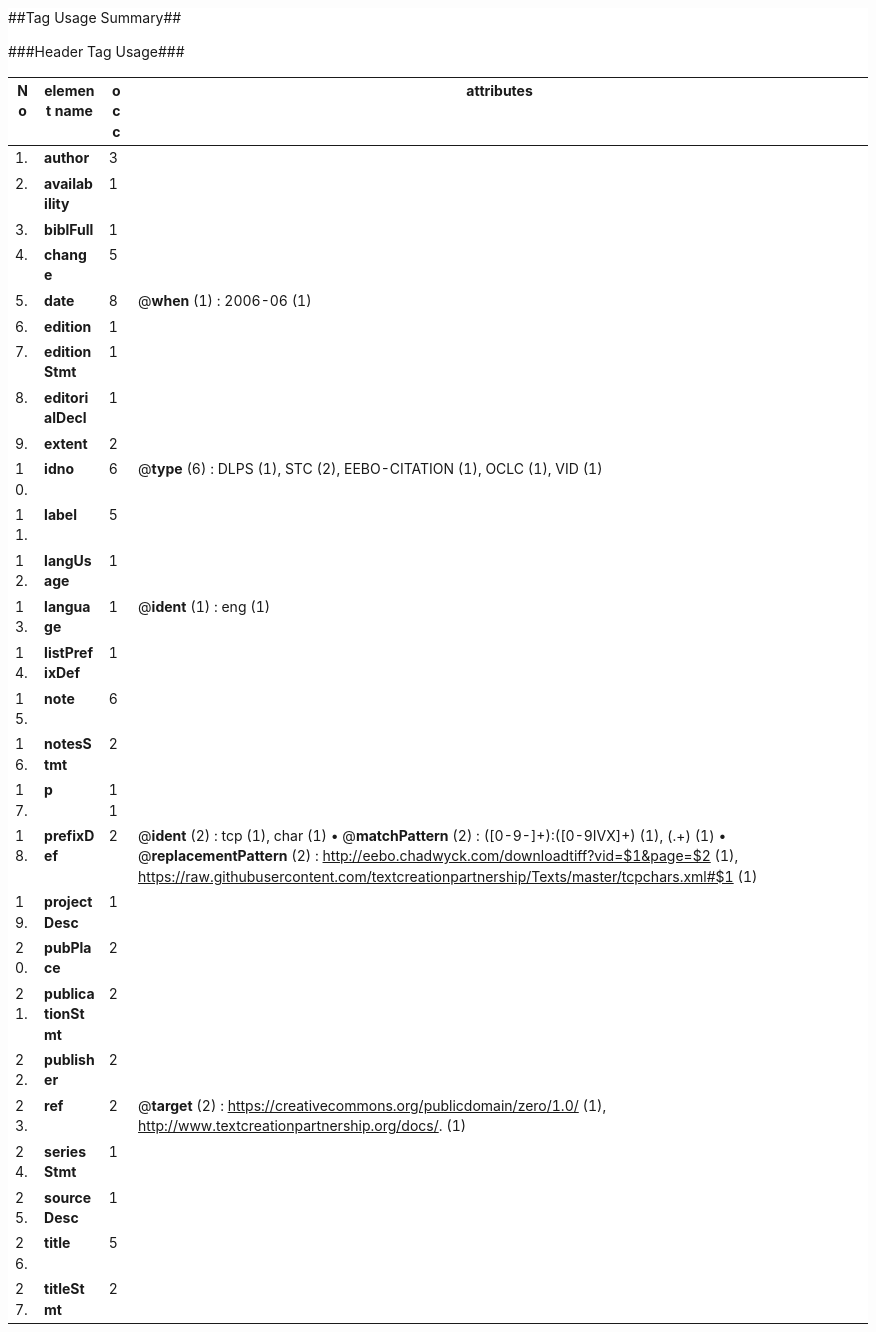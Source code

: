 ##Tag Usage Summary##

###Header Tag Usage###

|No|element name|occ|attributes|
|---|---|---|---|
|1.|__author__|3||
|2.|__availability__|1||
|3.|__biblFull__|1||
|4.|__change__|5||
|5.|__date__|8| @__when__ (1) : 2006-06 (1)|
|6.|__edition__|1||
|7.|__editionStmt__|1||
|8.|__editorialDecl__|1||
|9.|__extent__|2||
|10.|__idno__|6| @__type__ (6) : DLPS (1), STC (2), EEBO-CITATION (1), OCLC (1), VID (1)|
|11.|__label__|5||
|12.|__langUsage__|1||
|13.|__language__|1| @__ident__ (1) : eng (1)|
|14.|__listPrefixDef__|1||
|15.|__note__|6||
|16.|__notesStmt__|2||
|17.|__p__|11||
|18.|__prefixDef__|2| @__ident__ (2) : tcp (1), char (1)  •  @__matchPattern__ (2) : ([0-9\-]+):([0-9IVX]+) (1), (.+) (1)  •  @__replacementPattern__ (2) : http://eebo.chadwyck.com/downloadtiff?vid=$1&page=$2 (1), https://raw.githubusercontent.com/textcreationpartnership/Texts/master/tcpchars.xml#$1 (1)|
|19.|__projectDesc__|1||
|20.|__pubPlace__|2||
|21.|__publicationStmt__|2||
|22.|__publisher__|2||
|23.|__ref__|2| @__target__ (2) : https://creativecommons.org/publicdomain/zero/1.0/ (1), http://www.textcreationpartnership.org/docs/. (1)|
|24.|__seriesStmt__|1||
|25.|__sourceDesc__|1||
|26.|__title__|5||
|27.|__titleStmt__|2||
